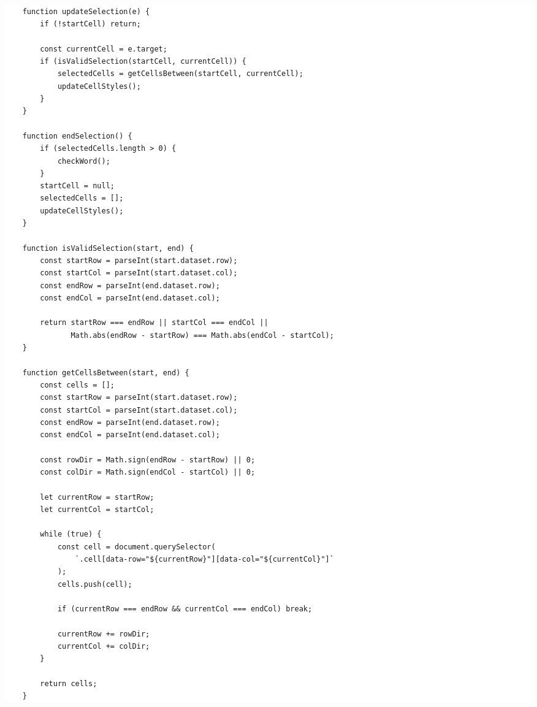         function updateSelection(e) {
            if (!startCell) return;
            
            const currentCell = e.target;
            if (isValidSelection(startCell, currentCell)) {
                selectedCells = getCellsBetween(startCell, currentCell);
                updateCellStyles();
            }
        }

        function endSelection() {
            if (selectedCells.length > 0) {
                checkWord();
            }
            startCell = null;
            selectedCells = [];
            updateCellStyles();
        }

        function isValidSelection(start, end) {
            const startRow = parseInt(start.dataset.row);
            const startCol = parseInt(start.dataset.col);
            const endRow = parseInt(end.dataset.row);
            const endCol = parseInt(end.dataset.col);
            
            return startRow === endRow || startCol === endCol || 
                   Math.abs(endRow - startRow) === Math.abs(endCol - startCol);
        }

        function getCellsBetween(start, end) {
            const cells = [];
            const startRow = parseInt(start.dataset.row);
            const startCol = parseInt(start.dataset.col);
            const endRow = parseInt(end.dataset.row);
            const endCol = parseInt(end.dataset.col);
            
            const rowDir = Math.sign(endRow - startRow) || 0;
            const colDir = Math.sign(endCol - startCol) || 0;
            
            let currentRow = startRow;
            let currentCol = startCol;
            
            while (true) {
                const cell = document.querySelector(
                    `.cell[data-row="${currentRow}"][data-col="${currentCol}"]`
                );
                cells.push(cell);
                
                if (currentRow === endRow && currentCol === endCol) break;
                
                currentRow += rowDir;
                currentCol += colDir;
            }
            
            return cells;
        }
